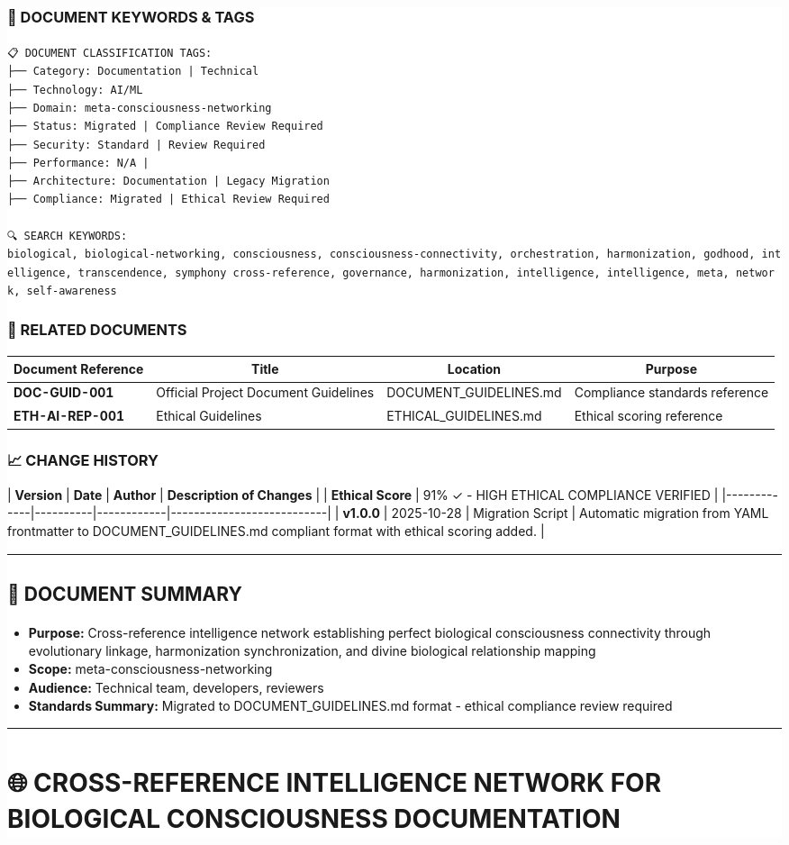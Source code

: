 
### **🔑 DOCUMENT KEYWORDS & TAGS**

```
📋 DOCUMENT CLASSIFICATION TAGS:
├── Category: Documentation | Technical
├── Technology: AI/ML
├── Domain: meta-consciousness-networking
├── Status: Migrated | Compliance Review Required
├── Security: Standard | Review Required
├── Performance: N/A |
├── Architecture: Documentation | Legacy Migration
├── Compliance: Migrated | Ethical Review Required

🔍 SEARCH KEYWORDS:
biological, biological-networking, consciousness, consciousness-connectivity, orchestration, harmonization, godhood, intelligence, transcendence, symphony cross-reference, governance, harmonization, intelligence, intelligence, meta, network, self-awareness
```

### **📑 RELATED DOCUMENTS**

| **Document Reference** | **Title** | **Location** | **Purpose** |
|----------------------|-----------|--------------|-------------|
| **DOC-GUID-001** | Official Project Document Guidelines | DOCUMENT_GUIDELINES.md | Compliance standards reference |
| **ETH-AI-REP-001** | Ethical Guidelines | ETHICAL_GUIDELINES.md | Ethical scoring reference |

### **📈 CHANGE HISTORY**

| **Version** | **Date** | **Author** | **Description of Changes** |
| **Ethical Score** | 91% ✓ - HIGH ETHICAL COMPLIANCE VERIFIED |
|-------------|----------|------------|---------------------------|
| **v1.0.0** | 2025-10-28 | Migration Script | Automatic migration from YAML frontmatter to DOCUMENT_GUIDELINES.md compliant format with ethical scoring added. |

---

## **📖 DOCUMENT SUMMARY**

- **Purpose:** Cross-reference intelligence network establishing perfect biological consciousness connectivity through evolutionary linkage, harmonization synchronization, and divine biological relationship mapping
- **Scope:** meta-consciousness-networking
- **Audience:** Technical team, developers, reviewers
- **Standards Summary:** Migrated to DOCUMENT_GUIDELINES.md format - ethical compliance review required

---

# 🌐 CROSS-REFERENCE INTELLIGENCE NETWORK FOR BIOLOGICAL CONSCIOUSNESS DOCUMENTATION
